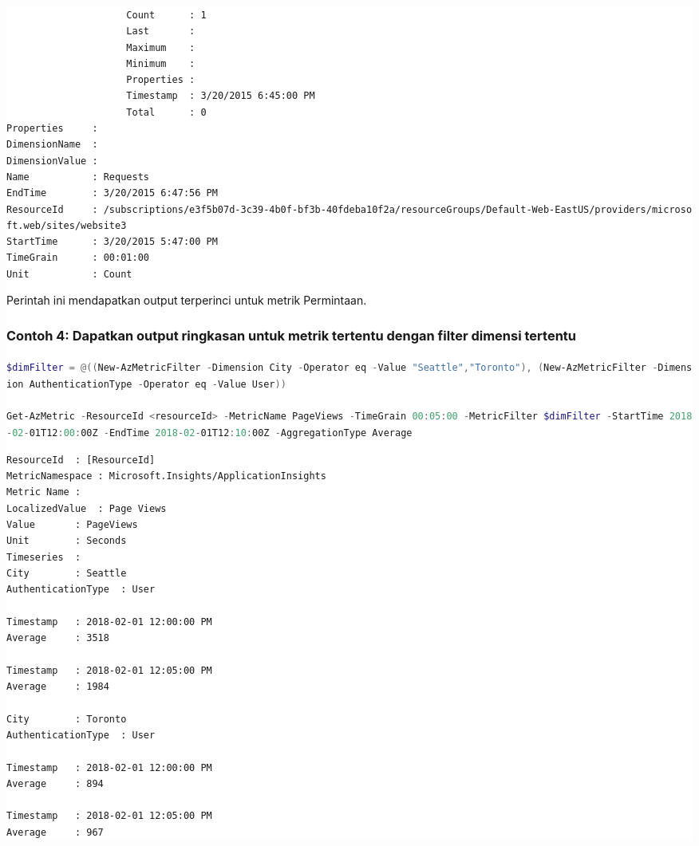 ```output
                     Count      : 1
                     Last       :
                     Maximum    :
                     Minimum    :
                     Properties :
                     Timestamp  : 3/20/2015 6:45:00 PM
                     Total      : 0
Properties     :
DimensionName  :
DimensionValue :
Name           : Requests
EndTime        : 3/20/2015 6:47:56 PM
ResourceId     : /subscriptions/e3f5b07d-3c39-4b0f-bf3b-40fdeba10f2a/resourceGroups/Default-Web-EastUS/providers/microsoft.web/sites/website3
StartTime      : 3/20/2015 5:47:00 PM
TimeGrain      : 00:01:00
Unit           : Count
```

Perintah ini mendapatkan output terperinci untuk metrik Permintaan.

### Contoh 4: Dapatkan output ringkasan untuk metrik tertentu dengan filter dimensi tertentu
```powershell
$dimFilter = @((New-AzMetricFilter -Dimension City -Operator eq -Value "Seattle","Toronto"), (New-AzMetricFilter -Dimension AuthenticationType -Operator eq -Value User))

Get-AzMetric -ResourceId <resourceId> -MetricName PageViews -TimeGrain 00:05:00 -MetricFilter $dimFilter -StartTime 2018-02-01T12:00:00Z -EndTime 2018-02-01T12:10:00Z -AggregationType Average
```

```output
ResourceId  : [ResourceId]
MetricNamespace : Microsoft.Insights/ApplicationInsights
Metric Name :
LocalizedValue  : Page Views
Value       : PageViews
Unit        : Seconds
Timeseries  :
City        : Seattle
AuthenticationType  : User

Timestamp   : 2018-02-01 12:00:00 PM
Average     : 3518

Timestamp   : 2018-02-01 12:05:00 PM
Average     : 1984

City        : Toronto
AuthenticationType  : User

Timestamp   : 2018-02-01 12:00:00 PM
Average     : 894

Timestamp   : 2018-02-01 12:05:00 PM
Average     : 967
```

